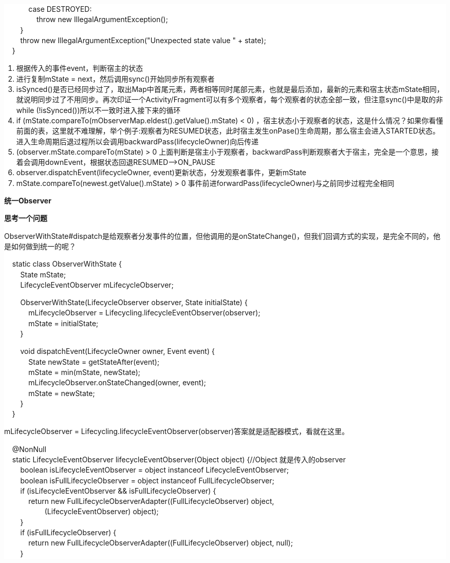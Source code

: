             case DESTROYED:  
                throw new IllegalArgumentException();  
        }  
        throw new IllegalArgumentException("Unexpected state value " + state);  
    }

1. 根据传入的事件event，判断宿主的状态
2. 进行复制mState = next，然后调用sync()开始同步所有观察者
3. isSynced()是否已经同步过了，取出Map中首尾元素，两者相等同时尾部元素，也就是最后添加，最新的元素和宿主状态mState相同，就说明同步过了不用同步。再次印证一个Activity/Fragment可以有多个观察者，每个观察者的状态全部一致，但注意sync()中是取的非while (!isSynced())所以不一致时进入接下来的循环
4. if (mState.compareTo(mObserverMap.eldest().getValue().mState) < 0) ，宿主状态小于观察者的状态，这是什么情况？如果你看懂前面的表，这里就不难理解，举个例子:观察者为RESUMED状态，此时宿主发生onPase()生命周期，那么宿主会进入STARTED状态。进入生命周期后退过程所以会调用backwardPass(lifecycleOwner)向后传递
5. (observer.mState.compareTo(mState) > 0 上面判断是宿主小于观察者，backwardPass判断观察者大于宿主，完全是一个意思，接着会调用downEvent，根据状态回退RESUMED-->ON\_PAUSE
6. observer.dispatchEvent(lifecycleOwner, event)更新状态，分发观察者事件，更新mState
7. mState.compareTo(newest.getValue().mState) > 0 事件前进forwardPass(lifecycleOwner)与之前同步过程完全相同

**统一Observer**

**思考一个问题**

  
ObserverWithState#dispatch是给观察者分发事件的位置，但他调用的是onStateChange()，但我们回调方式的实现，是完全不同的，他是如何做到统一的呢？

    static class ObserverWithState {  
        State mState;  
        LifecycleEventObserver mLifecycleObserver;

        ObserverWithState(LifecycleObserver observer, State initialState) {  
            mLifecycleObserver = Lifecycling.lifecycleEventObserver(observer);  
            mState = initialState;  
        }

        void dispatchEvent(LifecycleOwner owner, Event event) {  
            State newState = getStateAfter(event);  
            mState = min(mState, newState);  
            mLifecycleObserver.onStateChanged(owner, event);  
            mState = newState;  
        }  
    }

mLifecycleObserver = Lifecycling.lifecycleEventObserver(observer)答案就是适配器模式，看就在这里。

    @NonNull  
    static LifecycleEventObserver lifecycleEventObserver(Object object) {//Object 就是传入的observer  
        boolean isLifecycleEventObserver = object instanceof LifecycleEventObserver;  
        boolean isFullLifecycleObserver = object instanceof FullLifecycleObserver;  
        if (isLifecycleEventObserver && isFullLifecycleObserver) {  
            return new FullLifecycleObserverAdapter((FullLifecycleObserver) object,  
                    (LifecycleEventObserver) object);  
        }  
        if (isFullLifecycleObserver) {  
            return new FullLifecycleObserverAdapter((FullLifecycleObserver) object, null);  
        }
